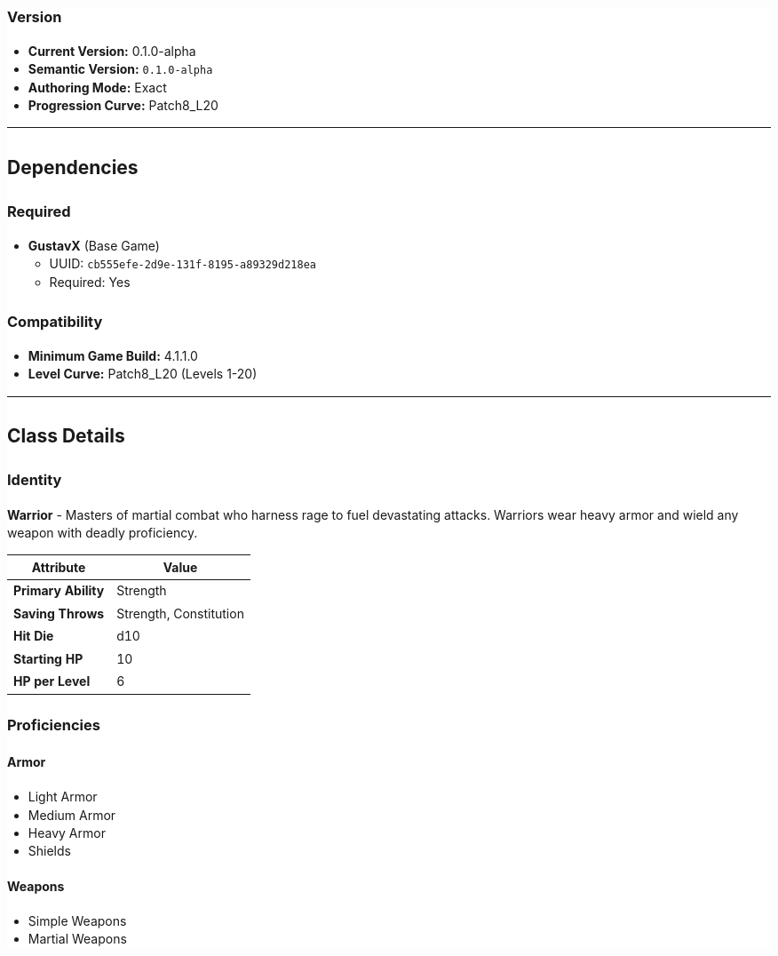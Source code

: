 ### Version

- **Current Version:** 0.1.0-alpha
- **Semantic Version:** `0.1.0-alpha`
- **Authoring Mode:** Exact
- **Progression Curve:** Patch8_L20

---

## Dependencies

### Required

- **GustavX** (Base Game)
  - UUID: `cb555efe-2d9e-131f-8195-a89329d218ea`
  - Required: Yes

### Compatibility

- **Minimum Game Build:** 4.1.1.0
- **Level Curve:** Patch8_L20 (Levels 1-20)

---

## Class Details

### Identity

**Warrior** - Masters of martial combat who harness rage to fuel devastating attacks. Warriors wear heavy armor and wield any weapon with deadly proficiency.

| Attribute | Value |
|-----------|-------|
| **Primary Ability** | Strength |
| **Saving Throws** | Strength, Constitution |
| **Hit Die** | d10 |
| **Starting HP** | 10 |
| **HP per Level** | 6 |

### Proficiencies

#### Armor
- Light Armor
- Medium Armor
- Heavy Armor
- Shields

#### Weapons
- Simple Weapons
- Martial Weapons
